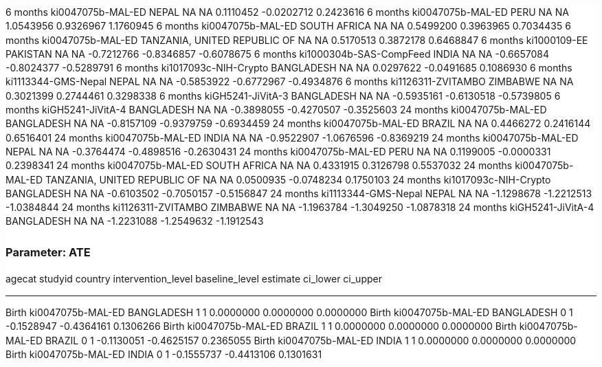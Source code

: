 6 months    ki0047075b-MAL-ED         NEPAL                          NA                   NA                 0.1110452   -0.0202712    0.2423616
6 months    ki0047075b-MAL-ED         PERU                           NA                   NA                 1.0543956    0.9326967    1.1760945
6 months    ki0047075b-MAL-ED         SOUTH AFRICA                   NA                   NA                 0.5499200    0.3963965    0.7034435
6 months    ki0047075b-MAL-ED         TANZANIA, UNITED REPUBLIC OF   NA                   NA                 0.5170513    0.3872178    0.6468847
6 months    ki1000109-EE              PAKISTAN                       NA                   NA                -0.7212766   -0.8346857   -0.6078675
6 months    ki1000304b-SAS-CompFeed   INDIA                          NA                   NA                -0.6657084   -0.8024377   -0.5289791
6 months    ki1017093c-NIH-Crypto     BANGLADESH                     NA                   NA                 0.0297622   -0.0491685    0.1086930
6 months    ki1113344-GMS-Nepal       NEPAL                          NA                   NA                -0.5853922   -0.6772967   -0.4934876
6 months    ki1126311-ZVITAMBO        ZIMBABWE                       NA                   NA                 0.3021399    0.2744461    0.3298338
6 months    kiGH5241-JiVitA-3         BANGLADESH                     NA                   NA                -0.5935161   -0.6130518   -0.5739805
6 months    kiGH5241-JiVitA-4         BANGLADESH                     NA                   NA                -0.3898055   -0.4270507   -0.3525603
24 months   ki0047075b-MAL-ED         BANGLADESH                     NA                   NA                -0.8157109   -0.9379759   -0.6934459
24 months   ki0047075b-MAL-ED         BRAZIL                         NA                   NA                 0.4466272    0.2416144    0.6516401
24 months   ki0047075b-MAL-ED         INDIA                          NA                   NA                -0.9522907   -1.0676596   -0.8369219
24 months   ki0047075b-MAL-ED         NEPAL                          NA                   NA                -0.3764474   -0.4898516   -0.2630431
24 months   ki0047075b-MAL-ED         PERU                           NA                   NA                 0.1199005   -0.0000331    0.2398341
24 months   ki0047075b-MAL-ED         SOUTH AFRICA                   NA                   NA                 0.4331915    0.3126798    0.5537032
24 months   ki0047075b-MAL-ED         TANZANIA, UNITED REPUBLIC OF   NA                   NA                 0.0500935   -0.0748234    0.1750103
24 months   ki1017093c-NIH-Crypto     BANGLADESH                     NA                   NA                -0.6103502   -0.7050157   -0.5156847
24 months   ki1113344-GMS-Nepal       NEPAL                          NA                   NA                -1.1298678   -1.2212513   -1.0384844
24 months   ki1126311-ZVITAMBO        ZIMBABWE                       NA                   NA                -1.1963784   -1.3049250   -1.0878318
24 months   kiGH5241-JiVitA-4         BANGLADESH                     NA                   NA                -1.2231088   -1.2549632   -1.1912543


### Parameter: ATE


agecat      studyid                   country                        intervention_level   baseline_level      estimate     ci_lower     ci_upper
----------  ------------------------  -----------------------------  -------------------  ---------------  -----------  -----------  -----------
Birth       ki0047075b-MAL-ED         BANGLADESH                     1                    1                  0.0000000    0.0000000    0.0000000
Birth       ki0047075b-MAL-ED         BANGLADESH                     0                    1                 -0.1528947   -0.4364161    0.1306266
Birth       ki0047075b-MAL-ED         BRAZIL                         1                    1                  0.0000000    0.0000000    0.0000000
Birth       ki0047075b-MAL-ED         BRAZIL                         0                    1                 -0.1130051   -0.4625157    0.2365055
Birth       ki0047075b-MAL-ED         INDIA                          1                    1                  0.0000000    0.0000000    0.0000000
Birth       ki0047075b-MAL-ED         INDIA                          0                    1                 -0.1555737   -0.4413106    0.1301631